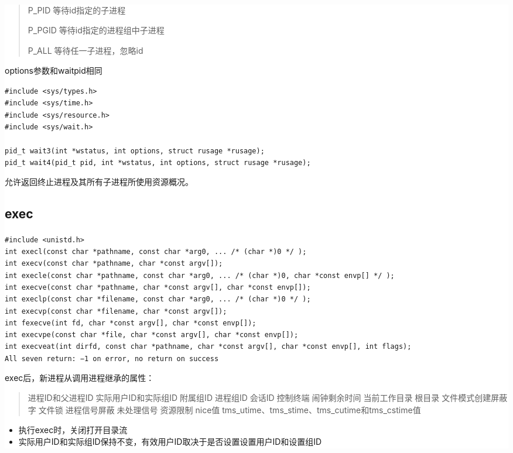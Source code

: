 > P_PID 等待id指定的子进程
>
> P_PGID 等待id指定的进程组中子进程
>
> P_ALL 等待任一子进程，忽略id

options参数和waitpid相同

    #include <sys/types.h>
    #include <sys/time.h>
    #include <sys/resource.h>
    #include <sys/wait.h>

    pid_t wait3(int *wstatus, int options, struct rusage *rusage);
    pid_t wait4(pid_t pid, int *wstatus, int options, struct rusage *rusage);

允许返回终止进程及其所有子进程所使用资源概况。

## exec

    #include <unistd.h>
    int execl(const char *pathname, const char *arg0, ... /* (char *)0 */ );
    int execv(const char *pathname, char *const argv[]);
    int execle(const char *pathname, const char *arg0, ... /* (char *)0, char *const envp[] */ );
    int execve(const char *pathname, char *const argv[], char *const envp[]);
    int execlp(const char *filename, const char *arg0, ... /* (char *)0 */ );
    int execvp(const char *filename, char *const argv[]);
    int fexecve(int fd, char *const argv[], char *const envp[]);
    int execvpe(const char *file, char *const argv[], char *const envp[]);
    int execveat(int dirfd, const char *pathname, char *const argv[], char *const envp[], int flags);
    All seven return: −1 on error, no return on success

exec后，新进程从调用进程继承的属性：

> 进程ID和父进程ID
> 实际用户ID和实际组ID
> 附属组ID
> 进程组ID
> 会话ID
> 控制终端
> 闹钟剩余时间
> 当前工作目录
> 根目录
> 文件模式创建屏蔽字
> 文件锁
> 进程信号屏蔽
> 未处理信号
> 资源限制
> nice值
> tms_utime、tms_stime、tms_cutime和tms_cstime值

* 执行exec时，关闭打开目录流
* 实际用户ID和实际组ID保持不变，有效用户ID取决于是否设置设置用户ID和设置组ID
